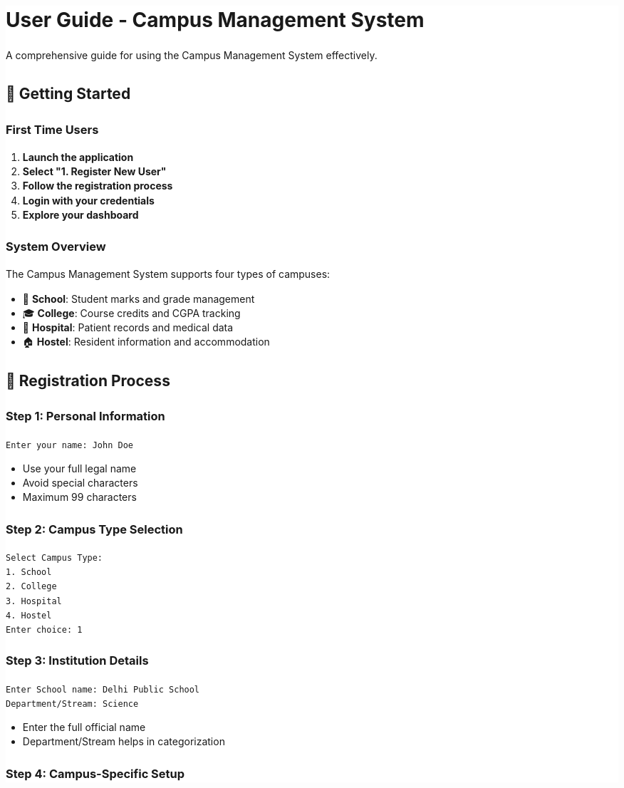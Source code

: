 # User Guide - Campus Management System

A comprehensive guide for using the Campus Management System effectively.

## 🎯 Getting Started

### First Time Users
1. **Launch the application**
2. **Select "1. Register New User"**
3. **Follow the registration process**
4. **Login with your credentials**
5. **Explore your dashboard**

### System Overview
The Campus Management System supports four types of campuses:
- 🏫 **School**: Student marks and grade management
- 🎓 **College**: Course credits and CGPA tracking
- 🏥 **Hospital**: Patient records and medical data
- 🏠 **Hostel**: Resident information and accommodation

## 📝 Registration Process

### Step 1: Personal Information
```
Enter your name: John Doe
```
- Use your full legal name
- Avoid special characters
- Maximum 99 characters

### Step 2: Campus Type Selection
```
Select Campus Type:
1. School
2. College
3. Hospital
4. Hostel
Enter choice: 1
```

### Step 3: Institution Details
```
Enter School name: Delhi Public School
Department/Stream: Science
```
- Enter the full official name
- Department/Stream helps in categorization

### Step 4: Campus-Specific Setup
